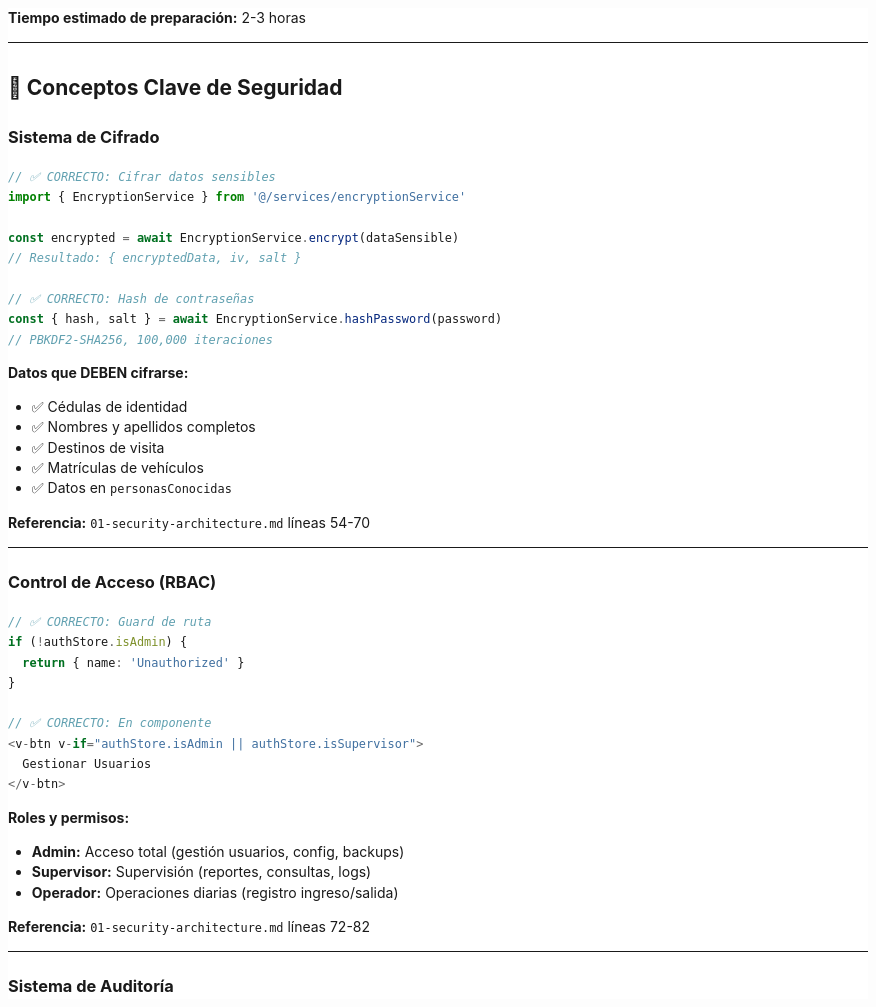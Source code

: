 **Tiempo estimado de preparación:** 2-3 horas

---

## 🔑 Conceptos Clave de Seguridad

### **Sistema de Cifrado**

```typescript
// ✅ CORRECTO: Cifrar datos sensibles
import { EncryptionService } from '@/services/encryptionService'

const encrypted = await EncryptionService.encrypt(dataSensible)
// Resultado: { encryptedData, iv, salt }

// ✅ CORRECTO: Hash de contraseñas
const { hash, salt } = await EncryptionService.hashPassword(password)
// PBKDF2-SHA256, 100,000 iteraciones
```

**Datos que DEBEN cifrarse:**
- ✅ Cédulas de identidad
- ✅ Nombres y apellidos completos
- ✅ Destinos de visita
- ✅ Matrículas de vehículos
- ✅ Datos en `personasConocidas`

**Referencia:** `01-security-architecture.md` líneas 54-70

---

### **Control de Acceso (RBAC)**

```typescript
// ✅ CORRECTO: Guard de ruta
if (!authStore.isAdmin) {
  return { name: 'Unauthorized' }
}

// ✅ CORRECTO: En componente
<v-btn v-if="authStore.isAdmin || authStore.isSupervisor">
  Gestionar Usuarios
</v-btn>
```

**Roles y permisos:**
- **Admin:** Acceso total (gestión usuarios, config, backups)
- **Supervisor:** Supervisión (reportes, consultas, logs)
- **Operador:** Operaciones diarias (registro ingreso/salida)

**Referencia:** `01-security-architecture.md` líneas 72-82

---

### **Sistema de Auditoría**
